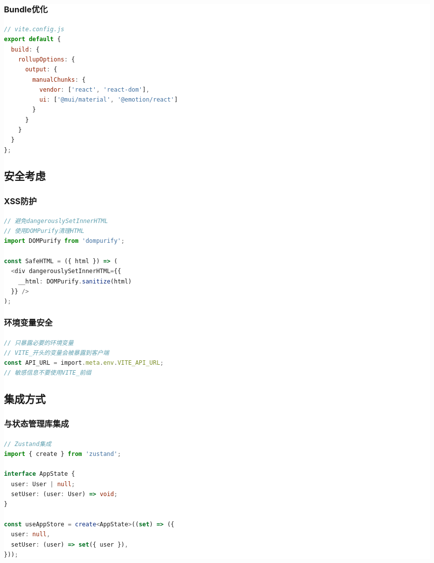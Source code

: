 ### Bundle优化
```javascript
// vite.config.js
export default {
  build: {
    rollupOptions: {
      output: {
        manualChunks: {
          vendor: ['react', 'react-dom'],
          ui: ['@mui/material', '@emotion/react']
        }
      }
    }
  }
};
```

## 安全考虑

### XSS防护
```typescript
// 避免dangerouslySetInnerHTML
// 使用DOMPurify清理HTML
import DOMPurify from 'dompurify';

const SafeHTML = ({ html }) => (
  <div dangerouslySetInnerHTML={{
    __html: DOMPurify.sanitize(html)
  }} />
);
```

### 环境变量安全
```typescript
// 只暴露必要的环境变量
// VITE_开头的变量会被暴露到客户端
const API_URL = import.meta.env.VITE_API_URL;
// 敏感信息不要使用VITE_前缀
```

## 集成方式

### 与状态管理库集成
```typescript
// Zustand集成
import { create } from 'zustand';

interface AppState {
  user: User | null;
  setUser: (user: User) => void;
}

const useAppStore = create<AppState>((set) => ({
  user: null,
  setUser: (user) => set({ user }),
}));
```
